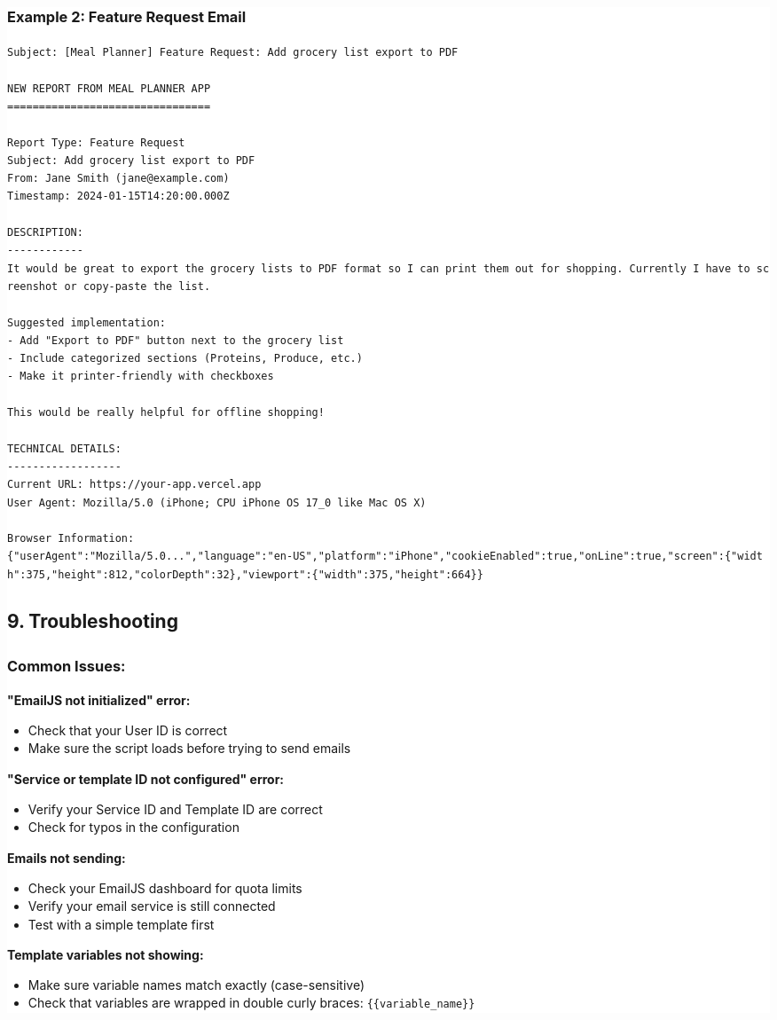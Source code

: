 ### Example 2: Feature Request Email
```
Subject: [Meal Planner] Feature Request: Add grocery list export to PDF

NEW REPORT FROM MEAL PLANNER APP
================================

Report Type: Feature Request
Subject: Add grocery list export to PDF
From: Jane Smith (jane@example.com)
Timestamp: 2024-01-15T14:20:00.000Z

DESCRIPTION:
------------
It would be great to export the grocery lists to PDF format so I can print them out for shopping. Currently I have to screenshot or copy-paste the list.

Suggested implementation:
- Add "Export to PDF" button next to the grocery list
- Include categorized sections (Proteins, Produce, etc.)
- Make it printer-friendly with checkboxes

This would be really helpful for offline shopping!

TECHNICAL DETAILS:
------------------
Current URL: https://your-app.vercel.app
User Agent: Mozilla/5.0 (iPhone; CPU iPhone OS 17_0 like Mac OS X)

Browser Information:
{"userAgent":"Mozilla/5.0...","language":"en-US","platform":"iPhone","cookieEnabled":true,"onLine":true,"screen":{"width":375,"height":812,"colorDepth":32},"viewport":{"width":375,"height":664}}
```

## 9. Troubleshooting

### Common Issues:

**"EmailJS not initialized" error:**
- Check that your User ID is correct
- Make sure the script loads before trying to send emails

**"Service or template ID not configured" error:**
- Verify your Service ID and Template ID are correct
- Check for typos in the configuration

**Emails not sending:**
- Check your EmailJS dashboard for quota limits
- Verify your email service is still connected
- Test with a simple template first

**Template variables not showing:**
- Make sure variable names match exactly (case-sensitive)
- Check that variables are wrapped in double curly braces: `{{variable_name}}`
